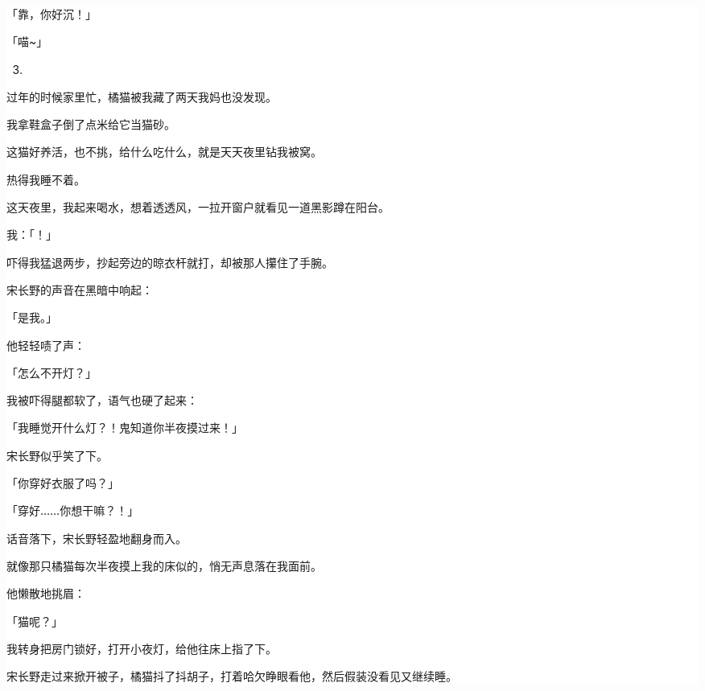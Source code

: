 「靠，你好沉！」


「喵~」


3.


过年的时候家里忙，橘猫被我藏了两天我妈也没发现。


我拿鞋盒子倒了点米给它当猫砂。


这猫好养活，也不挑，给什么吃什么，就是天天夜里钻我被窝。


热得我睡不着。


这天夜里，我起来喝水，想着透透风，一拉开窗户就看见一道黑影蹲在阳台。


我：「！」


吓得我猛退两步，抄起旁边的晾衣杆就打，却被那人攥住了手腕。


宋长野的声音在黑暗中响起：


「是我。」


他轻轻啧了声：


「怎么不开灯？」


我被吓得腿都软了，语气也硬了起来：


「我睡觉开什么灯？！鬼知道你半夜摸过来！」


宋长野似乎笑了下。


「你穿好衣服了吗？」


「穿好……你想干嘛？！」


话音落下，宋长野轻盈地翻身而入。


就像那只橘猫每次半夜摸上我的床似的，悄无声息落在我面前。


他懒散地挑眉：


「猫呢？」


我转身把房门锁好，打开小夜灯，给他往床上指了下。


宋长野走过来掀开被子，橘猫抖了抖胡子，打着哈欠睁眼看他，然后假装没看见又继续睡。
